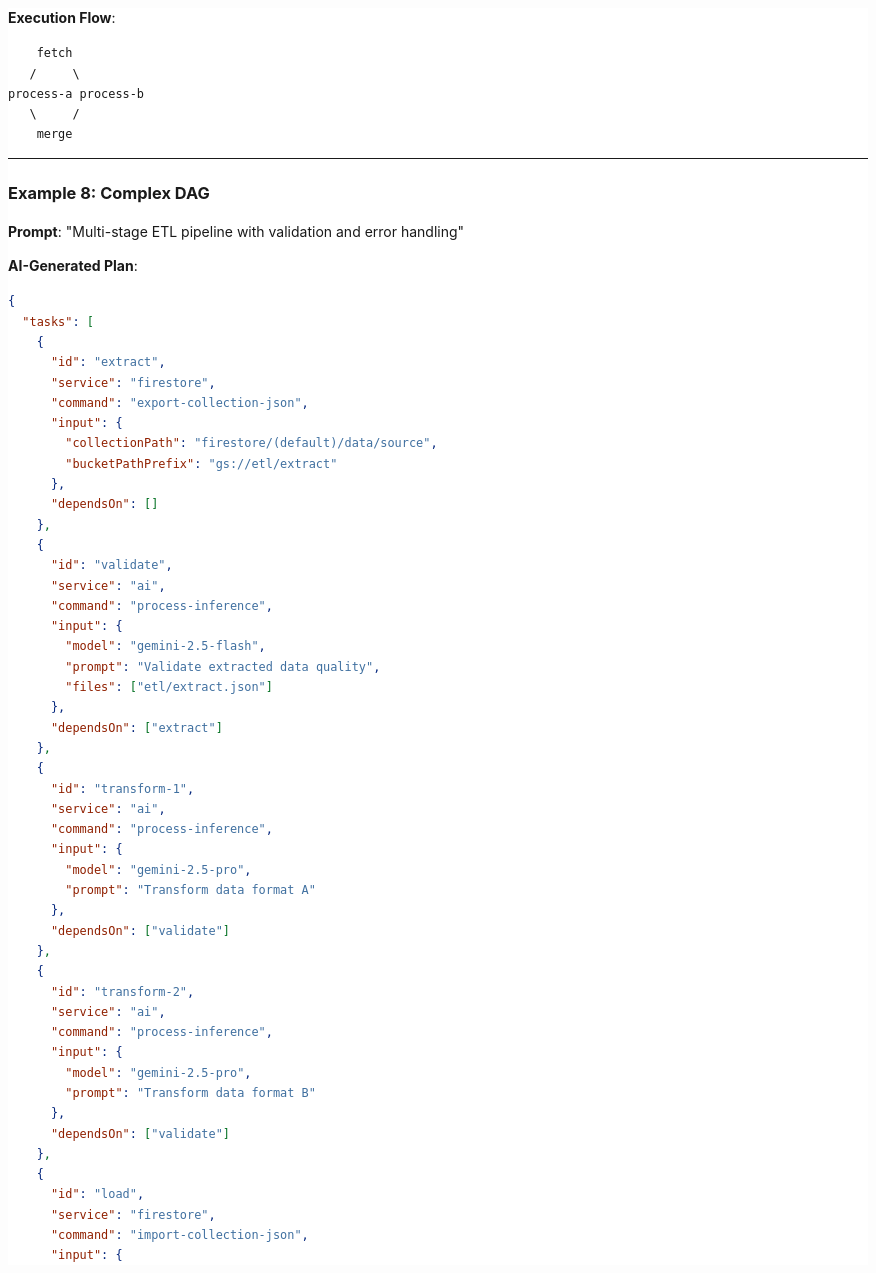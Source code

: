 **Execution Flow**:
```
    fetch
   /     \
process-a process-b
   \     /
    merge
```

---

### Example 8: Complex DAG

**Prompt**: "Multi-stage ETL pipeline with validation and error handling"

**AI-Generated Plan**:
```json
{
  "tasks": [
    {
      "id": "extract",
      "service": "firestore",
      "command": "export-collection-json",
      "input": {
        "collectionPath": "firestore/(default)/data/source",
        "bucketPathPrefix": "gs://etl/extract"
      },
      "dependsOn": []
    },
    {
      "id": "validate",
      "service": "ai",
      "command": "process-inference",
      "input": {
        "model": "gemini-2.5-flash",
        "prompt": "Validate extracted data quality",
        "files": ["etl/extract.json"]
      },
      "dependsOn": ["extract"]
    },
    {
      "id": "transform-1",
      "service": "ai",
      "command": "process-inference",
      "input": {
        "model": "gemini-2.5-pro",
        "prompt": "Transform data format A"
      },
      "dependsOn": ["validate"]
    },
    {
      "id": "transform-2",
      "service": "ai",
      "command": "process-inference",
      "input": {
        "model": "gemini-2.5-pro",
        "prompt": "Transform data format B"
      },
      "dependsOn": ["validate"]
    },
    {
      "id": "load",
      "service": "firestore",
      "command": "import-collection-json",
      "input": {
```
